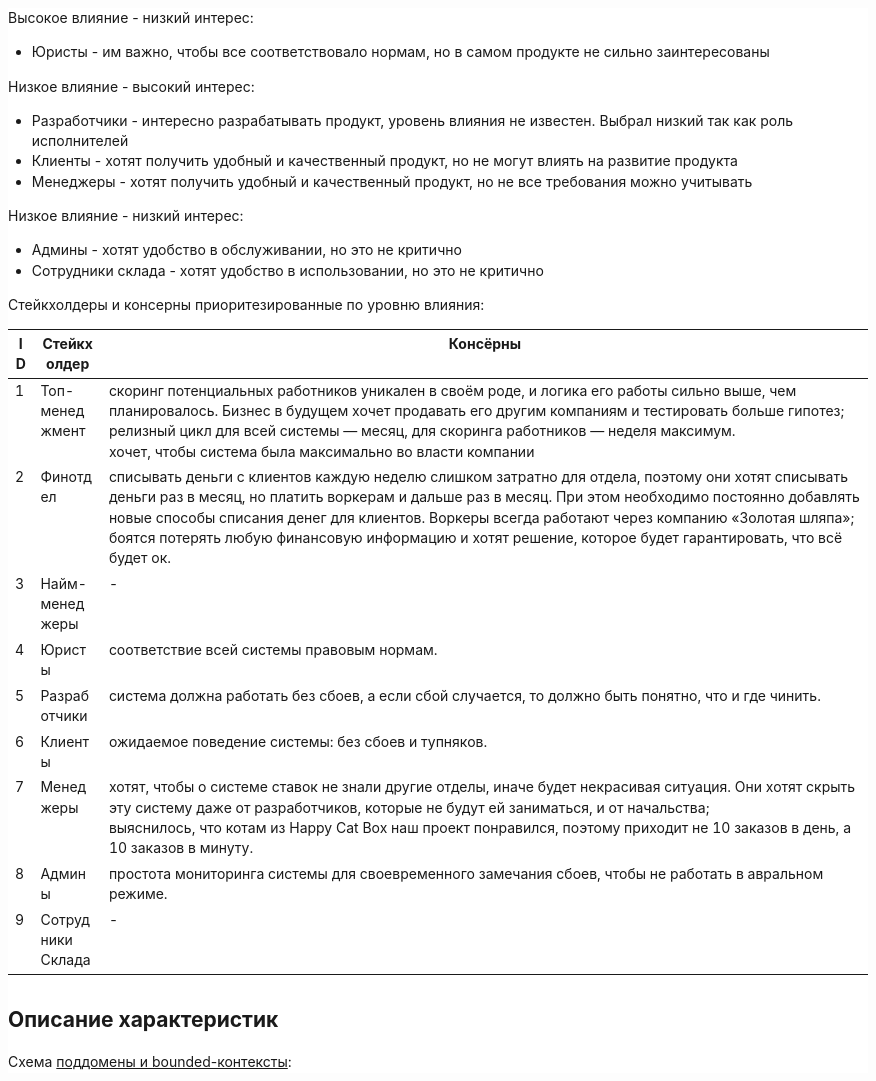 Высокое влияние - низкий интерес:
- Юристы - им важно, чтобы все соответствовало нормам, но в самом продукте не сильно заинтересованы

Низкое влияние - высокий интерес:
- Разработчики - интересно разрабатывать продукт, уровень влияния не известен. Выбрал низкий так как роль исполнителей
- Клиенты - хотят получить удобный и качественный продукт, но не могут влиять на развитие продукта
- Менеджеры - хотят получить удобный и качественный продукт, но не все требования можно учитывать

Низкое влияние - низкий интерес:
- Админы - хотят удобство в обслуживании, но это не критично
- Сотрудники склада - хотят удобство в использовании, но это не критично

Стейкхолдеры и консерны приоритезированные по уровню влияния:

| ID | Стейкхолдер       | Консёрны                                                                                                                                                                                                                                                                                                                                                                                                                   |
|----|-------------------|----------------------------------------------------------------------------------------------------------------------------------------------------------------------------------------------------------------------------------------------------------------------------------------------------------------------------------------------------------------------------------------------------------------------------|
| 1  | Топ-менеджмент    | скоринг потенциальных работников уникален в своём роде, и логика его работы сильно выше, чем планировалось. Бизнес в будущем хочет продавать его другим компаниям и тестировать больше гипотез;<br>релизный цикл для всей системы — месяц, для скоринга работников — неделя максимум.<br>хочет, чтобы система была максимально во власти компании                                                                          |
| 2  | Финотдел          | списывать деньги с клиентов каждую неделю слишком затратно для отдела, поэтому они хотят списывать деньги раз в месяц, но платить воркерам и дальше раз в месяц. При этом необходимо постоянно добавлять новые способы списания денег для клиентов. Воркеры всегда работают через компанию «Золотая шляпа»;<br>боятся потерять любую финансовую информацию и хотят решение, которое будет гарантировать, что всё будет ок. |
| 3  | Найм-менеджеры    | -                                                                                                                                                                                                                                                                                                                                                                                                                          |
| 4  | Юристы            | соответствие всей системы правовым нормам.                                                                                                                                                                                                                                                                                                                                                                                 |
| 5  | Разработчики      | система должна работать без сбоев, а если сбой случается, то должно быть понятно, что и где чинить.                                                                                                                                                                                                                                                                                                                        |
| 6  | Клиенты           | ожидаемое поведение системы: без сбоев и тупняков.                                                                                                                                                                                                                                                                                                                                                                         |
| 7  | Менеджеры         | хотят, чтобы о системе ставок не знали другие отделы, иначе будет некрасивая ситуация. Они хотят скрыть эту систему даже от разработчиков, которые не будут ей заниматься, и от начальства;<br>выяснилось, что котам из Happy Cat Box наш проект понравился, поэтому приходит не 10 заказов в день, а 10 заказов в минуту.                                                                                                 |
| 8  | Админы            | простота мониторинга системы для своевременного замечания сбоев, чтобы не работать в авральном режиме.                                                                                                                                                                                                                                                                                                                     |
| 9  | Сотрудники Склада | -                                                                                                                                                                                                                                                                                                                                                                                                                          |

Описание характеристик
----------------------

Схема [поддомены и bounded-контексты](https://miro.com/app/board/uXjVK7erPVo=/?moveToWidget=3458764593065019420&cot=14):